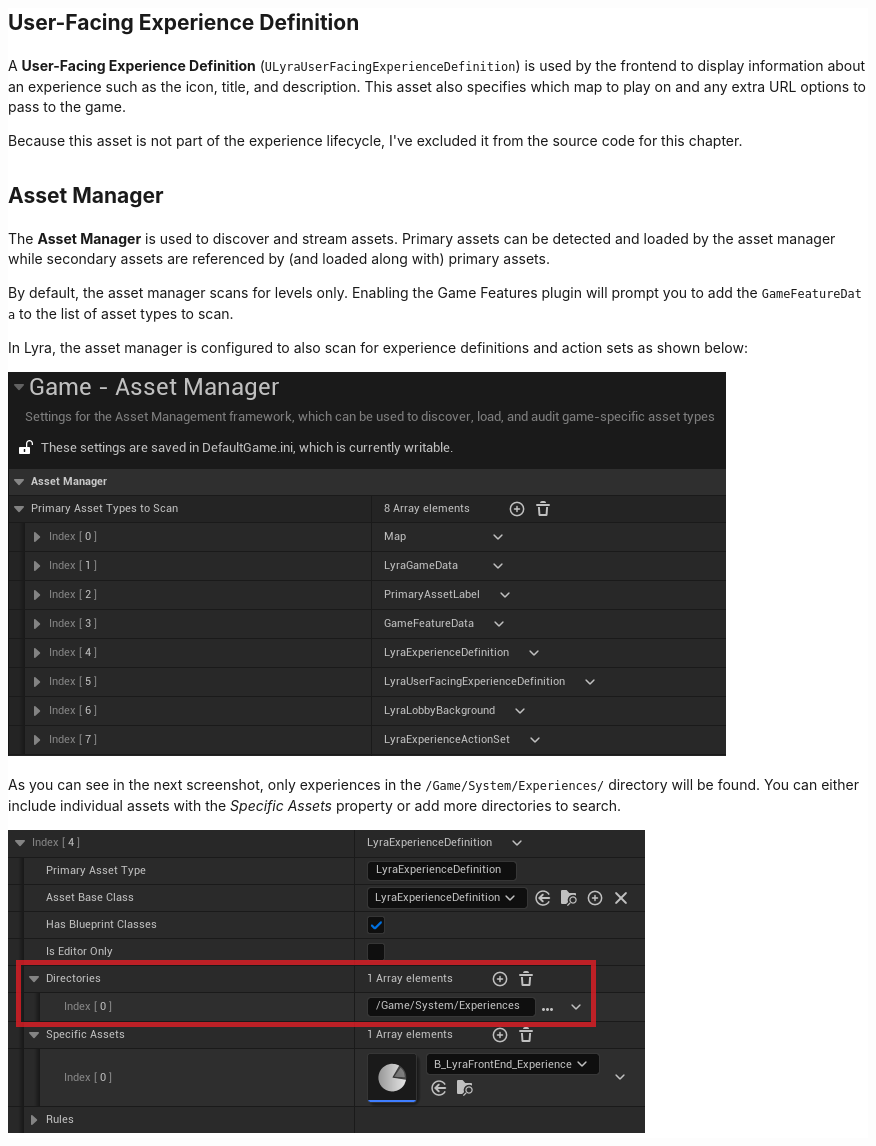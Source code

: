 ## User-Facing Experience Definition
A **User-Facing Experience Definition** (`ULyraUserFacingExperienceDefinition`) is used by the frontend to display information about an experience such as the icon, title, and description. This asset also specifies which map to play on and any extra URL options to pass to the game.

Because this asset is not part of the experience lifecycle, I've excluded it from the source code for this chapter.

## Asset Manager
The **Asset Manager** is used to discover and stream assets. Primary assets can be detected and loaded by the asset manager while secondary assets are referenced by (and loaded along with) primary assets.

By default, the asset manager scans for levels only. Enabling the Game Features plugin will prompt you to add the `GameFeatureData` to the list of asset types to scan.

In Lyra, the asset manager is configured to also scan for experience definitions and action sets as shown below:

<img src="/assets/images/asset-manager-settings.png" alt="Screenshot of the asset manager settings in project settings."/>

As you can see in the next screenshot, only experiences in the `/Game/System/Experiences/` directory will be found. You can either include individual assets with the _Specific Assets_ property or add more directories to search.

<img src="/assets/images/experience-definition-asset-directories.png" alt="Screenshot of the asset manager settings for Lyra Experience Definition showing only one directory that's scanned."/>
